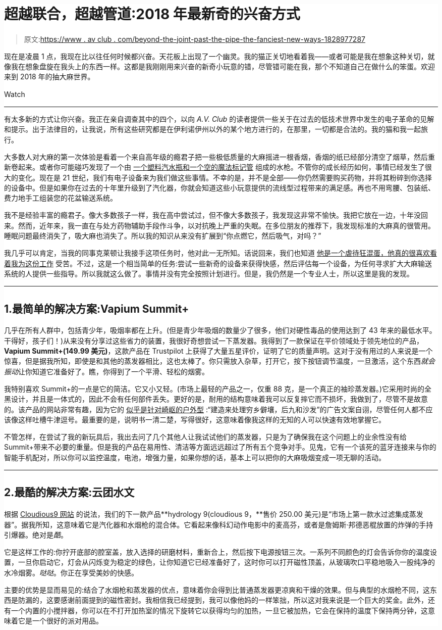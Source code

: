 # 超越联合，超越管道:2018 年最新奇的兴奋方式

> 原文:[https://www . av club . com/beyond-the-joint-past-the-pipe-the-fanciest-new-ways-1828977287](https://www.avclub.com/beyond-the-joint-past-the-pipe-the-fanciest-new-ways-1828977287)

现在是凌晨 1 点，我现在比以往任何时候都兴奋。天花板上出现了一个幽灵。我的猫正关切地看着我——或者可能是我在想象这种关切，就像我在想象盘旋在我头上的东西一样。这都是我刚刚用来兴奋的新奇小玩意的错，尽管错可能在我，那个不知道自己在做什么的笨蛋。欢迎来到 2018 年的抽大麻世界。

Watch

* * *

有太多新的方式让你兴奋。我正在亲自调查其中的四个，以向 *A.V. Club* 的读者提供一些关于在过去的低技术世界中发生的电子革命的见解和提示。出于法律目的，让我说，所有这些研究都是在伊利诺伊州以外的某个地方进行的，在那里，一切都是合法的。我的猫和我一起旅行。

大多数人对大麻的第一次体验是看着一个来自高年级的瘾君子把一些极低质量的大麻摇进一根香烟，香烟的纸已经部分清空了烟草，然后重新卷起来。或者你可能碰巧发现了一个由 [一个塑料汽水瓶和一个空的魔法标记管](https://youtu.be/TcKjrHXpbj8) 组成的水枪。不管你的成长经历如何，事情已经发生了很大的变化。现在是 21 世纪，我们有电子设备来为我们做这些事情。不幸的是，并不是全部——你仍然需要购买药物，并将其粉碎到你选择的设备中。但是如果你在过去的十年里升级到了汽化器，你就会知道这些小玩意提供的流线型过程带来的满足感。再也不用弯腰、包装纸、费力地手工组装您的花盆输送系统。

我不是经验丰富的瘾君子。像大多数孩子一样，我在高中尝试过，但不像大多数孩子，我发现这非常不愉快。我把它放在一边，十年没回来。然而，近年来，我一直在与处方药物辅助手段作斗争，以对抗晚上严重的失眠。在多位朋友的推荐下，我发现标准的大麻真的很管用。睡眠问题最终消失了，吸大麻也消失了。所以我的知识从来没有扩展到“你点燃它，然后吸气，对吗？”

我几乎可以肯定，当我的同事克莱顿让我接手这项任务时，他对此一无所知。话说回来，我们也知道 [他是一个虐待狂混蛋，他真的很喜欢看着我为这份工作](https://www.avclub.com/want-to-join-me-for-this-6-a-m-dance-party-experie-hey-1827845920#_ga=2.46135460.1418171779.1538965016-693472960.1528735149) 受苦。不过，这是一个相当简单的任务:尝试一些新奇的设备来获得快感，然后评估每一个设备，为任何寻求扩大大麻输送系统的人提供一些指导。所以我就这么做了。事情并没有完全按照计划进行。但是，我仍然是一个专业人士，所以这里是我的发现。

* * *

## 1.最简单的解决方案:Vapium Summit+

几乎在所有人群中，包括青少年，吸烟率都在上升。(但是青少年吸烟的数量少了很多，他们对硬性毒品的使用达到了 43 年来的最低水平。干得好，孩子们！)从来没有分享过这些省力的装置，我很好奇想尝试一下蒸发器。我得到了一款保证在平价领域处于领先地位的产品，**Vapium Summit+(149.99 美元)**，这款产品在 Trustpilot 上获得了大量五星评价，证明了它的质量声明。这对于没有用过的人来说是一个惊喜，但是据我所知，即使是和其他的蒸发器相比，这也太棒了。你只需放入杂草，打开它，按下按钮调节温度，一旦激活，这个东西*就会振动*让你知道它准备好了。瞧，你得到了一个平滑、轻松的烟雾。

我特别喜欢 Summit+的一点是它的简洁。它又小又轻。(市场上最轻的产品之一，仅重 88 克，是一个真正的袖珍蒸发器。)它采用时尚的全黑设计，并且是一体式的，因此不会有任何部件丢失。更好的是，耐用的结构意味着我可以反复摔它而不损坏，我做到了，尽管不是故意的。该产品的网站非常有趣，因为它的 [似乎是针对崎岖的户外型](https://www.vapium.com/products/summit-vaporizer) :“建造来处理穷乡僻壤，后九和沙发”的广告文案自诩，尽管任何人都不应该像这样吐槽牛津逗号。最重要的是，说明书一清二楚，写得很好，这意味着像我这样的无知的人可以快速有效地掌握它。

不管怎样，在尝试了我的新玩具后，我出去问了几个其他人让我试试他们的蒸发器，只是为了确保我在这个问题上的业余性没有给 Summit+带来不必要的重量。但是我的产品在易用性、清洁等方面远远超过了所有五个竞争对手。见鬼，它有一个该死的蓝牙连接来与你的智能手机配对，所以你可以监控温度，电池，增强力量，如果你想的话，基本上可以把你的大麻吸烟变成一项无聊的活动。

* * *

## 2.最酷的解决方案:云团水文

根据 [Cloudious9 网站](https://www.cloudious9.com/Hydrology9-Vaporizer_p_37.html) 的说法，我们的下一款产品**hydrology 9(cloudious 9，**售价 250.00 美元)是“市场上第一款水过滤集成蒸发器”。据我所知，这意味着它是汽化器和水烟枪的混合体。它看起来像科幻动作电影中的麦高芬，或者是詹姆斯·邦德恶棍放置的炸弹的手持引爆器。绝对是*酷*。

它是这样工作的:你拧开底部的腔室盖，放入选择的研磨材料，重新合上，然后按下电源按钮三次。一系列不同颜色的灯会告诉你你的温度设置，一旦你启动它，灯会从闪烁变为稳定的绿色，让你知道它已经准备好了，这时你可以打开磁性顶盖，从玻璃吹口平稳地吸入一股纯净的水冷烟雾。*哒哒*。你正在享受美妙的快感。

主要的优势是显而易见的:结合了水烟枪和蒸发器的优点，意味着你会得到比普通蒸发器更凉爽和干燥的效果。但与典型的水烟枪不同，这东西是防漏的，这要感谢前面提到的磁性密封。我相信我已经提到，我可以像他妈的一样笨拙，所以这对我来说是一个巨大的奖金。此外，还有一个内置的小搅拌器，你可以在不打开加热室的情况下旋转它以获得均匀的加热，一旦它被加热，它会在保持的温度下保持两分钟，这意味着它是一个很好的派对用品。
